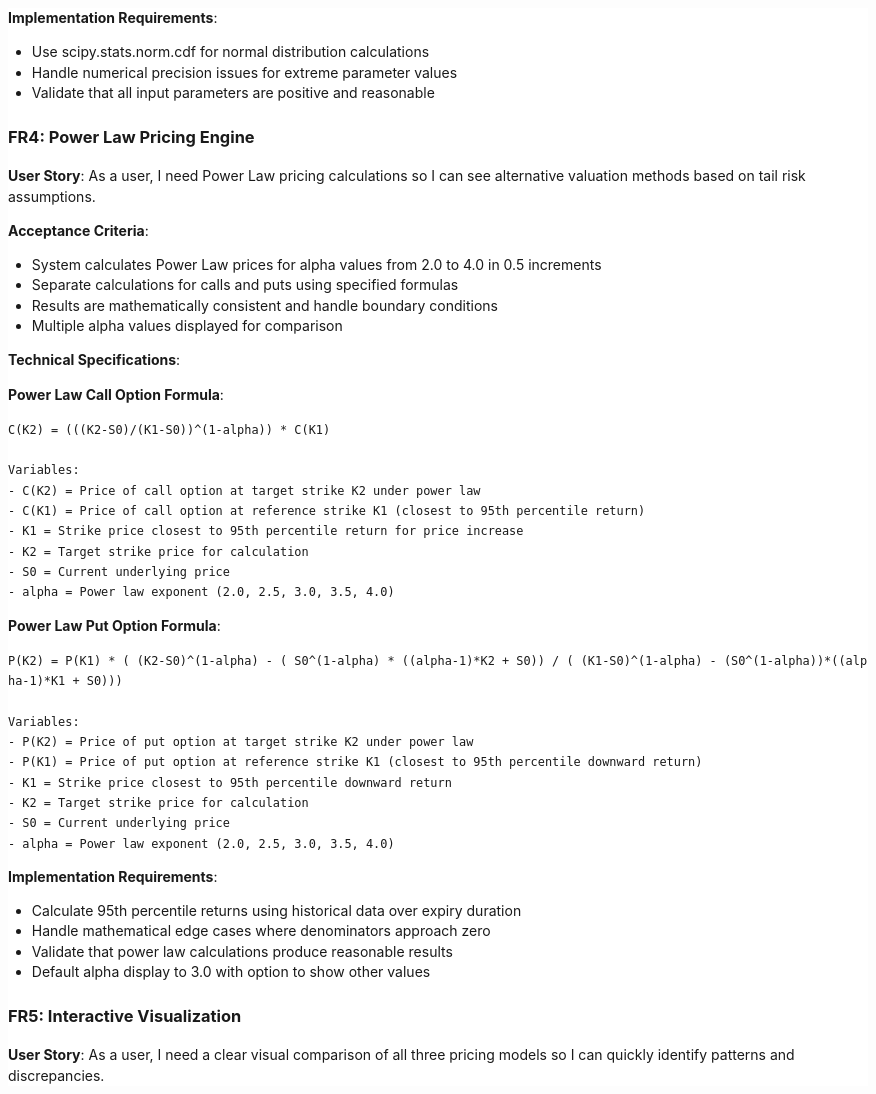 **Implementation Requirements**:
- Use scipy.stats.norm.cdf for normal distribution calculations
- Handle numerical precision issues for extreme parameter values
- Validate that all input parameters are positive and reasonable

### FR4: Power Law Pricing Engine
**User Story**: As a user, I need Power Law pricing calculations so I can see alternative valuation methods based on tail risk assumptions.

**Acceptance Criteria**:
- System calculates Power Law prices for alpha values from 2.0 to 4.0 in 0.5 increments
- Separate calculations for calls and puts using specified formulas
- Results are mathematically consistent and handle boundary conditions
- Multiple alpha values displayed for comparison

**Technical Specifications**:

**Power Law Call Option Formula**:
```
C(K2) = (((K2-S0)/(K1-S0))^(1-alpha)) * C(K1)

Variables:
- C(K2) = Price of call option at target strike K2 under power law
- C(K1) = Price of call option at reference strike K1 (closest to 95th percentile return)
- K1 = Strike price closest to 95th percentile return for price increase
- K2 = Target strike price for calculation
- S0 = Current underlying price
- alpha = Power law exponent (2.0, 2.5, 3.0, 3.5, 4.0)
```

**Power Law Put Option Formula**:
```
P(K2) = P(K1) * ( (K2-S0)^(1-alpha) - ( S0^(1-alpha) * ((alpha-1)*K2 + S0)) / ( (K1-S0)^(1-alpha) - (S0^(1-alpha))*((alpha-1)*K1 + S0)))

Variables:
- P(K2) = Price of put option at target strike K2 under power law
- P(K1) = Price of put option at reference strike K1 (closest to 95th percentile downward return)
- K1 = Strike price closest to 95th percentile downward return
- K2 = Target strike price for calculation
- S0 = Current underlying price
- alpha = Power law exponent (2.0, 2.5, 3.0, 3.5, 4.0)
```

**Implementation Requirements**:
- Calculate 95th percentile returns using historical data over expiry duration
- Handle mathematical edge cases where denominators approach zero
- Validate that power law calculations produce reasonable results
- Default alpha display to 3.0 with option to show other values

### FR5: Interactive Visualization
**User Story**: As a user, I need a clear visual comparison of all three pricing models so I can quickly identify patterns and discrepancies.
